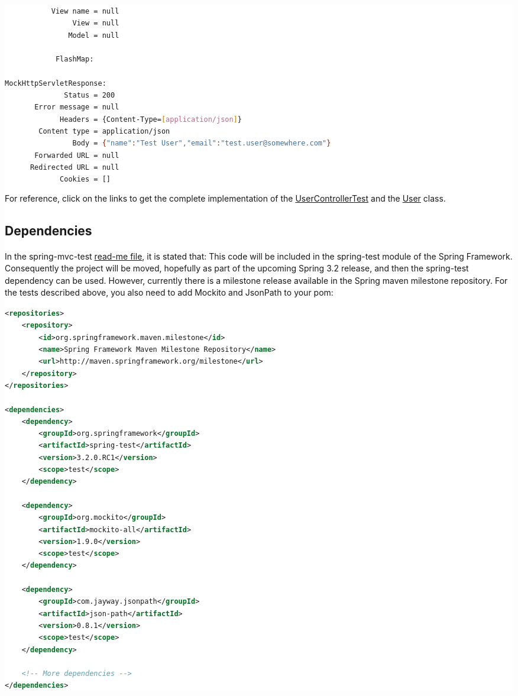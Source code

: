```bash
           View name = null
                View = null
               Model = null

            FlashMap:

MockHttpServletResponse:
              Status = 200
       Error message = null
             Headers = {Content-Type=[application/json]}
        Content type = application/json
                Body = {"name":"Test User","email":"test.user@somewhere.com"}
       Forwarded URL = null
      Redirected URL = null
             Cookies = []
```

For reference, click on the links to get the complete implementation of the [UserControllerTest](https://gist.github.com/3672298#file_user_controller_test.java) and the [User](https://gist.github.com/3672298#file_user.java) class.

## Dependencies

In the spring-mvc-test [read-me file](https://github.com/SpringSource/spring-test-mvc#spring-mvc-test-support), it is stated that: This code will be included in the spring-test module of the Spring Framework. Consequently the project will be moved, hopefully as part of the upcoming Spring 3.2 release, and then the spring-test dependency can be used. However, currently there is a milestone release available in the Spring maven milestone repository. For the tests described above, you also need to add Mockito and JsonPath to your pom:

```xml
<repositories>
    <repository>
        <id>org.springframework.maven.milestone</id>
        <name>Spring Framework Maven Milestone Repository</name>
        <url>http://maven.springframework.org/milestone</url>
    </repository>
</repositories>

<dependencies>
    <dependency>
        <groupId>org.springframework</groupId>
        <artifactId>spring-test</artifactId>
        <version>3.2.0.RC1</version>
        <scope>test</scope>
    </dependency>

    <dependency>
        <groupId>org.mockito</groupId>
        <artifactId>mockito-all</artifactId>
        <version>1.9.0</version>
        <scope>test</scope>
    </dependency>

    <dependency>
        <groupId>com.jayway.jsonpath</groupId>
        <artifactId>json-path</artifactId>
        <version>0.8.1</version>
        <scope>test</scope>
    </dependency>
    
    <!-- More dependencies -->
</dependencies>
```